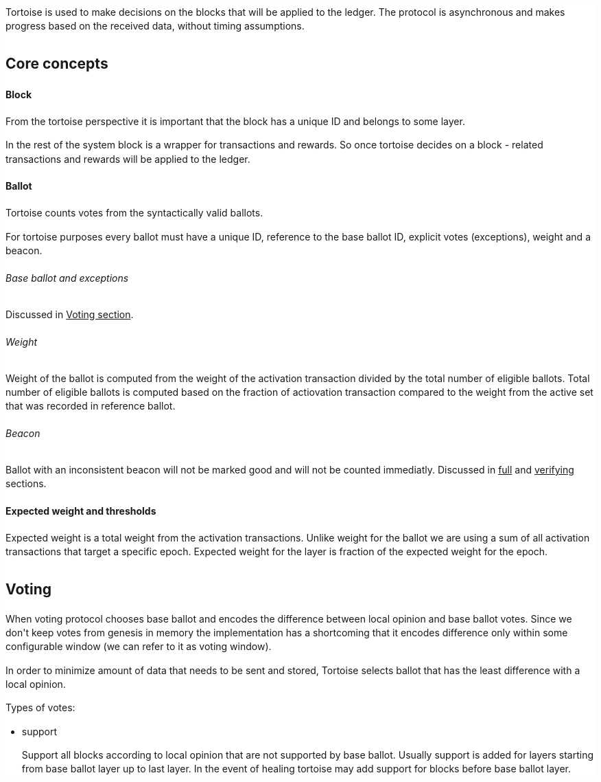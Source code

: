 Tortoise is used to make decisions on the blocks that will be applied to the ledger. The protocol is asynchronous and makes progress based on the received data, without timing assumptions.

## Core concepts

#### Block

From the tortoise perspective it is important that the block has a unique ID and belongs to some layer.

In the rest of the system block is a wrapper for transactions and rewards. So once tortoise decides on a block - related transactions and rewards will be applied to the ledger.

#### Ballot

Tortoise counts votes from the syntactically valid ballots.

For tortoise purposes every ballot must have a unique ID, reference to the base ballot ID, explicit votes (exceptions), weight and a beacon.

###### Base ballot and exceptions

Discussed in [Voting section](#voting).

###### Weight

Weight of the ballot is computed from the weight of the activation transaction divided by the total number of eligible ballots. Total number of eligible ballots is computed based on the fraction of actiovation transaction compared to the weight from the active set that was recorded in reference ballot.

###### Beacon

Ballot with an inconsistent beacon will not be marked good and will not be counted immediatly. Discussed in [full](#votes-from-ballots-with-wrong-beacon) and [verifying](#good-ballots) sections.

#### Expected weight and thresholds

Expected weight is a total weight from the activation transactions. Unlike weight for the ballot we are using a sum of all activation transactions that target a specific epoch. Expected weight for the layer is fraction of the expected weight for the epoch.

## Voting

When voting protocol chooses base ballot and encodes the difference between local opinion and base ballot votes. Since we don't keep votes from genesis in memory the implementation has a shortcoming that it encodes difference only within some configurable window (we can refer to it as voting window). 

In order to minimize amount of data that needs to be sent and stored, Tortoise selects ballot that has the least difference with a local opinion. 

Types of votes:
- support

    Support all blocks according to local opinion that are not supported by base ballot. Usually support is added for layers starting from base ballot layer up to last layer. In the event of healing tortoise may add support for blocks before base ballot layer.
